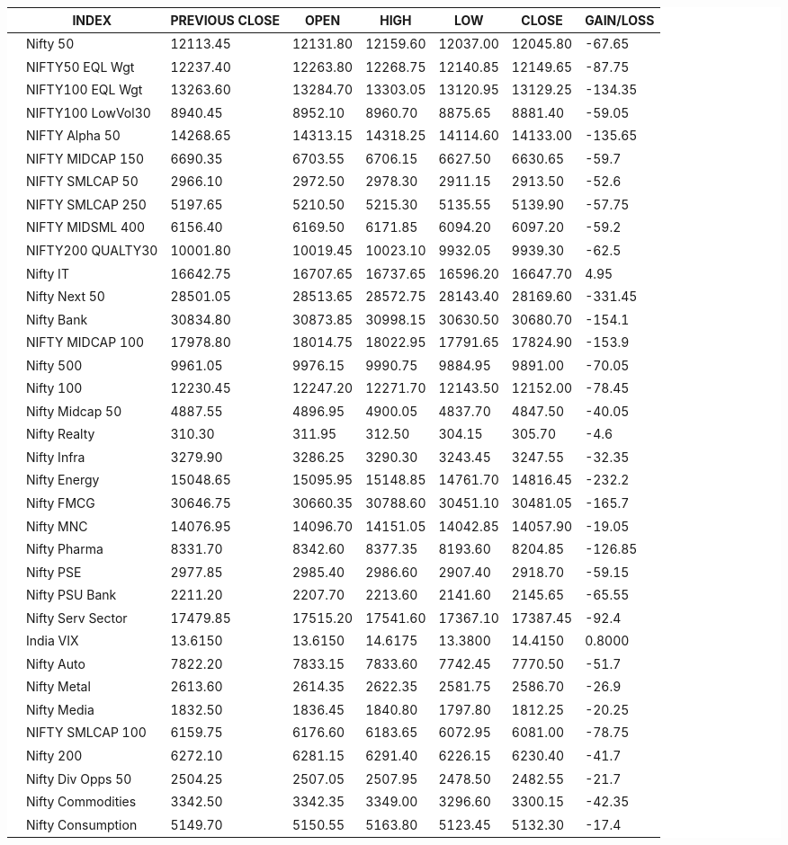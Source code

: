 


|  | INDEX | PREVIOUS CLOSE | OPEN | HIGH | LOW | CLOSE | GAIN/LOSS |
| ----- | ----- | ----- | ----- | ----- | ----- | ----- | ----- |
|  | Nifty 50 | 12113.45 | 12131.80 | 12159.60 | 12037.00 | 12045.80 | -67.65 |
|  | NIFTY50 EQL Wgt | 12237.40 | 12263.80 | 12268.75 | 12140.85 | 12149.65 | -87.75 |
|  | NIFTY100 EQL Wgt | 13263.60 | 13284.70 | 13303.05 | 13120.95 | 13129.25 | -134.35 |
|  | NIFTY100 LowVol30 | 8940.45 | 8952.10 | 8960.70 | 8875.65 | 8881.40 | -59.05 |
|  | NIFTY Alpha 50 | 14268.65 | 14313.15 | 14318.25 | 14114.60 | 14133.00 | -135.65 |
|  | NIFTY MIDCAP 150 | 6690.35 | 6703.55 | 6706.15 | 6627.50 | 6630.65 | -59.7 |
|  | NIFTY SMLCAP 50 | 2966.10 | 2972.50 | 2978.30 | 2911.15 | 2913.50 | -52.6 |
|  | NIFTY SMLCAP 250 | 5197.65 | 5210.50 | 5215.30 | 5135.55 | 5139.90 | -57.75 |
|  | NIFTY MIDSML 400 | 6156.40 | 6169.50 | 6171.85 | 6094.20 | 6097.20 | -59.2 |
|  | NIFTY200 QUALTY30 | 10001.80 | 10019.45 | 10023.10 | 9932.05 | 9939.30 | -62.5 |
|  | Nifty IT | 16642.75 | 16707.65 | 16737.65 | 16596.20 | 16647.70 | 4.95 |
|  | Nifty Next 50 | 28501.05 | 28513.65 | 28572.75 | 28143.40 | 28169.60 | -331.45 |
|  | Nifty Bank | 30834.80 | 30873.85 | 30998.15 | 30630.50 | 30680.70 | -154.1 |
|  | NIFTY MIDCAP 100 | 17978.80 | 18014.75 | 18022.95 | 17791.65 | 17824.90 | -153.9 |
|  | Nifty 500 | 9961.05 | 9976.15 | 9990.75 | 9884.95 | 9891.00 | -70.05 |
|  | Nifty 100 | 12230.45 | 12247.20 | 12271.70 | 12143.50 | 12152.00 | -78.45 |
|  | Nifty Midcap 50 | 4887.55 | 4896.95 | 4900.05 | 4837.70 | 4847.50 | -40.05 |
|  | Nifty Realty | 310.30 | 311.95 | 312.50 | 304.15 | 305.70 | -4.6 |
|  | Nifty Infra | 3279.90 | 3286.25 | 3290.30 | 3243.45 | 3247.55 | -32.35 |
|  | Nifty Energy | 15048.65 | 15095.95 | 15148.85 | 14761.70 | 14816.45 | -232.2 |
|  | Nifty FMCG | 30646.75 | 30660.35 | 30788.60 | 30451.10 | 30481.05 | -165.7 |
|  | Nifty MNC | 14076.95 | 14096.70 | 14151.05 | 14042.85 | 14057.90 | -19.05 |
|  | Nifty Pharma | 8331.70 | 8342.60 | 8377.35 | 8193.60 | 8204.85 | -126.85 |
|  | Nifty PSE | 2977.85 | 2985.40 | 2986.60 | 2907.40 | 2918.70 | -59.15 |
|  | Nifty PSU Bank | 2211.20 | 2207.70 | 2213.60 | 2141.60 | 2145.65 | -65.55 |
|  | Nifty Serv Sector | 17479.85 | 17515.20 | 17541.60 | 17367.10 | 17387.45 | -92.4 |
|  | India VIX | 13.6150 | 13.6150 | 14.6175 | 13.3800 | 14.4150 | 0.8000 |
|  | Nifty Auto | 7822.20 | 7833.15 | 7833.60 | 7742.45 | 7770.50 | -51.7 |
|  | Nifty Metal | 2613.60 | 2614.35 | 2622.35 | 2581.75 | 2586.70 | -26.9 |
|  | Nifty Media | 1832.50 | 1836.45 | 1840.80 | 1797.80 | 1812.25 | -20.25 |
|  | NIFTY SMLCAP 100 | 6159.75 | 6176.60 | 6183.65 | 6072.95 | 6081.00 | -78.75 |
|  | Nifty 200 | 6272.10 | 6281.15 | 6291.40 | 6226.15 | 6230.40 | -41.7 |
|  | Nifty Div Opps 50 | 2504.25 | 2507.05 | 2507.95 | 2478.50 | 2482.55 | -21.7 |
|  | Nifty Commodities | 3342.50 | 3342.35 | 3349.00 | 3296.60 | 3300.15 | -42.35 |
|  | Nifty Consumption | 5149.70 | 5150.55 | 5163.80 | 5123.45 | 5132.30 | -17.4 |